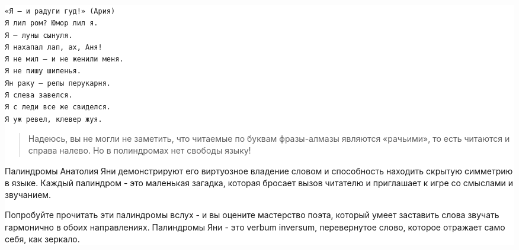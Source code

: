 ```poem
«Я — и радуги гуд!» (Ария)
Я лил ром? Юмор лил я.
Я — луны сынуля.
Я нахапал лап, ах, Аня!
Я не мил — и не женили меня.
Я не пишу шипенья.
Ян раку — репы перукарня.
Я слева завелся.
Я с леди все же свиделся.
Я уж ревел, клевер жуя.
```

> Надеюсь, вы не могли не заметить, что читаемые по буквам фразы-алмазы являются «рачьими», то есть читаются и справа налево. Но в полиндромах нет свободы языку!


Палиндромы Анатолия Яни демонстрируют его виртуозное владение словом и способность находить скрытую симметрию в языке. Каждый палиндром - это маленькая загадка, которая бросает вызов читателю и приглашает к игре со смыслами и звучанием.

Попробуйте прочитать эти палиндромы вслух - и вы оцените мастерство поэта, который умеет заставить слова звучать гармонично в обоих направлениях. Палиндромы Яни - это verbum inversum, перевернутое слово, которое отражает само себя, как зеркало.
